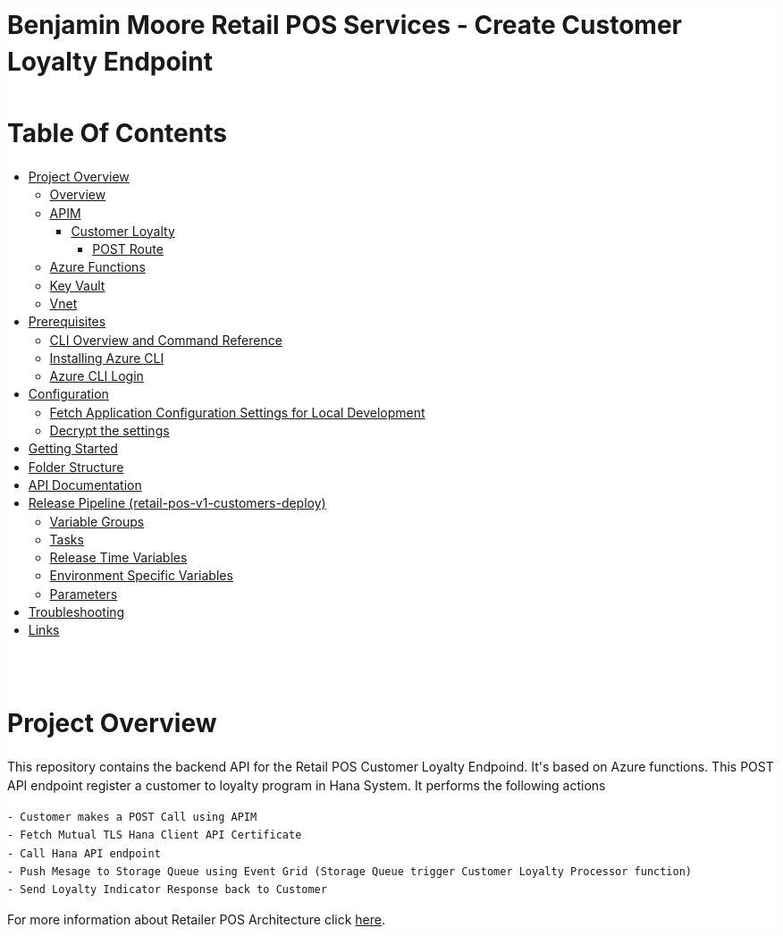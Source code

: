 # Benjamin Moore Retail POS Services - Create Customer Loyalty Endpoint 

# Table Of Contents

- [Project Overview](#project-overview)
  - [Overview](#project-overview) 
  - [APIM](#apim)
    - [Customer Loyalty](#customer-loyalty)
        - [POST Route](#post-route)
  - [Azure Functions](#azure-functions)
  - [Key Vault](#key-vault)
  - [Vnet](#vnet)
- [Prerequisites](#prerequisites)
  - [CLI Overview and Command Reference](#cli-overview-and-command-reference)
  - [Installing Azure CLI](#installing-azure-cli)
  - [Azure CLI Login](#azure-cli-login)
- [Configuration](#configuration)
  - [Fetch Application Configuration Settings for Local Development](#fetch-application-configuration-settings-for-local-development)
  - [Decrypt the settings](#decrypt-the-settings)
- [Getting Started](#getting-started)
- [Folder Structure](#folder-structure)
- [API Documentation](#api-documentation)
- [Release Pipeline (retail-pos-v1-customers-deploy)](#release-pipeline-retail-pos-v1-customers-deploy)
  - [Variable Groups](#variable-groups)
  - [Tasks](#tasks)
  - [Release Time Variables](#release-time-variables)
  - [Environment Specific Variables](#environment-specific-variables)
  - [Parameters](#parameters)
- [Troubleshooting](#troubleshooting)
- [Links](#links)

<br />

# Project Overview
This repository contains the backend API for the Retail POS Customer Loyalty Endpoind. It's based on Azure functions. This POST API endpoint register a customer to loyalty program in Hana System. It performs the following actions

    - Customer makes a POST Call using APIM
    - Fetch Mutual TLS Hana Client API Certificate
    - Call Hana API endpoint
    - Push Mesage to Storage Queue using Event Grid (Storage Queue trigger Customer Loyalty Processor function)
    - Send Loyalty Indicator Response back to Customer

For more information about Retailer POS Architecture click [here](https://benjaminmooreappdev.atlassian.net/wiki/x/kYG0L).
